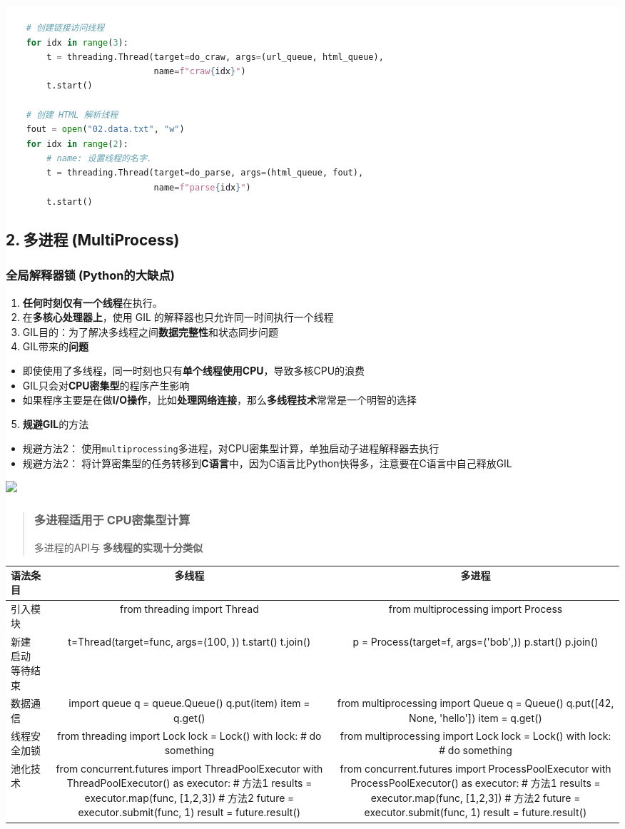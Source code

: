    ```python
   
       # 创建链接访问线程
       for idx in range(3):
           t = threading.Thread(target=do_craw, args=(url_queue, html_queue),
                                name=f"craw{idx}")
           t.start()
   
       # 创建 HTML 解析线程
       fout = open("02.data.txt", "w")
       for idx in range(2):
           # name: 设置线程的名字.
           t = threading.Thread(target=do_parse, args=(html_queue, fout),
                                name=f"parse{idx}")
           t.start()
   
   ```

## 2. 多进程 (MultiProcess)

### 全局解释器锁 (Python的大缺点)

1. **任何时刻仅有一个线程**在执行。
2. 在**多核心处理器上**，使用 GIL 的解释器也只允许同一时间执行一个线程
3. GIL目的：为了解决多线程之间**数据完整性**和状态同步问题
4. GIL带来的**问题**

- 即使使用了多线程，同一时刻也只有**单个线程使用CPU**，导致多核CPU的浪费
- GIL只会对**CPU密集型**的程序产生影响
- 如果程序主要是在做**I/O操作**，比如**处理网络连接**，那么**多线程技术**常常是一个明智的选择

5. **规避GIL**的方法

- 规避方法2： 使用`multiprocessing`多进程，对CPU密集型计算，单独启动子进程解释器去执行
- 规避方法2： ﻿将计算密集型的任务转移到**C语言**中，因为C语言比Python快得多，注意要在C语言中自己释放GIL

![](http://pic.lskyl.xyz/blog/old/20210701000441.png)

> ### 多进程适用于 CPU密集型计算
>
> 多进程的API与 **多线程的实现十分类似**

| 语法条目             |                                                                                                                  多线程                                                                                                                  |                                                                                                                  多进程                                                                                                                   |
| :------------------- | :--------------------------------------------------------------------------------------------------------------------------------------------------------------------------------------------------------------------------------------: | :---------------------------------------------------------------------------------------------------------------------------------------------------------------------------------------------------------------------------------------: |
| 引入模块             |                                                                                                       from threading import Thread                                                                                                       |                                                                                                    from multiprocessing import Process                                                                                                    |
| 新建  启动  等待结束 |                                                                                         t=Thread(target=func, args=(100, ))  t.start()  t.join()                                                                                         |                                                                                         p = Process(target=f, args=('bob',))  p.start()  p.join()                                                                                         |
| 数据通信             |                                                                                       import queue  q = queue.Queue()  q.put(item)  item = q.get()                                                                                       |                                                                        from multiprocessing import Queue  q = Queue()  q.put([42, None, 'hello'])  item = q.get()                                                                         |
| 线程安全加锁         |                                                                                from threading import Lock  lock = Lock()  with lock:      # do something                                                                                 |                                                                              from multiprocessing import Lock  lock = Lock()  with lock:      # do something                                                                              |
| 池化技术             | from concurrent.futures import  ThreadPoolExecutor    with ThreadPoolExecutor() as executor:      # 方法1      results = executor.map(func, [1,2,3])        # 方法2      future = executor.submit(func, 1)      result = future.result() | from concurrent.futures import ProcessPoolExecutor    with ProcessPoolExecutor() as executor:      # 方法1      results = executor.map(func, [1,2,3])        # 方法2      future = executor.submit(func, 1)      result = future.result() |
